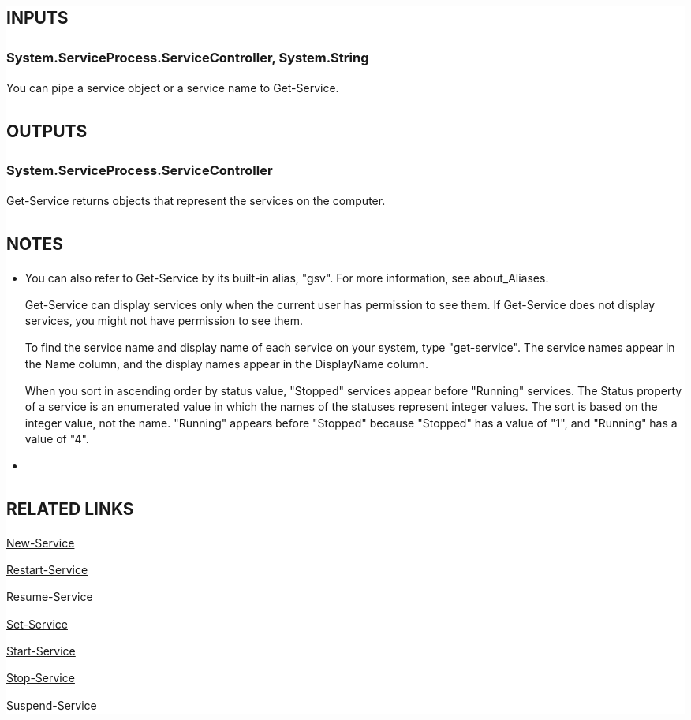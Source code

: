 ## INPUTS

### System.ServiceProcess.ServiceController, System.String
You can pipe a service object or a service name to Get-Service.

## OUTPUTS

### System.ServiceProcess.ServiceController
Get-Service returns objects that represent the services on the computer.

## NOTES
* You can also refer to Get-Service by its built-in alias, "gsv". For more information, see about_Aliases.

  Get-Service can display services only when the current user has permission to see them.
If Get-Service does not display services, you might not have permission to see them.

  To find the service name and display name of each service on your system, type "get-service".
The service names appear in the Name column, and the display names appear in the DisplayName column.

  When you sort in ascending order by status value, "Stopped" services appear before "Running" services.
The Status property of a service is an enumerated value in which the names of the statuses represent integer values.
The sort is based on the integer value, not the name.
"Running" appears before "Stopped" because "Stopped" has a value of "1", and "Running" has a value of "4".

*

## RELATED LINKS

[New-Service](.\New-Service.md)

[Restart-Service](.\Restart-Service.md)

[Resume-Service](.\Resume-Service.md)

[Set-Service](.\Set-Service.md)

[Start-Service](.\Start-Service.md)

[Stop-Service](.\Stop-Service.md)

[Suspend-Service](.\Suspend-Service.md)


